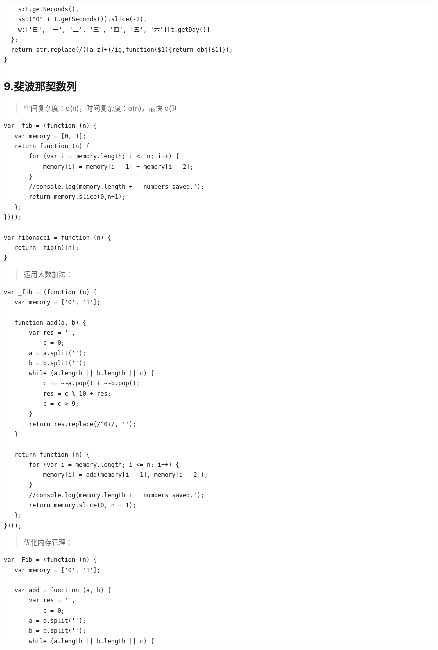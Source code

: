 ```
    s:t.getSeconds(),
    ss:("0" + t.getSeconds()).slice(-2),
    w:['日', '一', '二', '三', '四', '五', '六'][t.getDay()]
  };
  return str.replace(/([a-z]+)/ig,function($1){return obj[$1]});
}
```
## 9.斐波那契数列
>空间复杂度：o(n)，时间复杂度：o(n)，最快 o(1)
```
var _fib = (function (n) {
   var memory = [0, 1];
   return function (n) {
       for (var i = memory.length; i <= n; i++) {
           memory[i] = memory[i - 1] + memory[i - 2];
       }
       //console.log(memory.length + ' numbers saved.');
       return memory.slice(0,n+1);
   };
})();

var fibonacci = function (n) {
   return _fib(n)[n];
}
```
>运用大数加法：
```
var _fib = (function (n) {
   var memory = ['0', '1'];

   function add(a, b) {
       var res = '',
           c = 0;
       a = a.split('');
       b = b.split('');
       while (a.length || b.length || c) {
           c += ~~a.pop() + ~~b.pop();
           res = c % 10 + res;
           c = c > 9;
       }
       return res.replace(/^0+/, '');
   }

   return function (n) {
       for (var i = memory.length; i <= n; i++) {
           memory[i] = add(memory[i - 1], memory[i - 2]);
       }
       //console.log(memory.length + ' numbers saved.');
       return memory.slice(0, n + 1);
   };
})();
```
>优化内存管理：
```
var _Fib = (function (n) {
   var memory = ['0', '1'];

   var add = function (a, b) {
       var res = '',
           c = 0;
       a = a.split('');
       b = b.split('');
       while (a.length || b.length || c) {
```